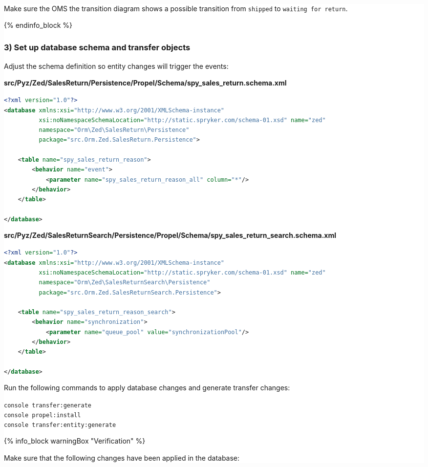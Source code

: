 Make sure the OMS the transition diagram shows a possible transition from `shipped` to `waiting for return`.

{% endinfo_block %}

### 3) Set up database schema and transfer objects

Adjust the schema definition so entity changes will trigger the events:

**src/Pyz/Zed/SalesReturn/Persistence/Propel/Schema/spy_sales_return.schema.xml**

```xml
<?xml version="1.0"?>
<database xmlns:xsi="http://www.w3.org/2001/XMLSchema-instance"
          xsi:noNamespaceSchemaLocation="http://static.spryker.com/schema-01.xsd" name="zed"
          namespace="Orm\Zed\SalesReturn\Persistence"
          package="src.Orm.Zed.SalesReturn.Persistence">

    <table name="spy_sales_return_reason">
        <behavior name="event">
            <parameter name="spy_sales_return_reason_all" column="*"/>
        </behavior>
    </table>

</database>
```

**src/Pyz/Zed/SalesReturnSearch/Persistence/Propel/Schema/spy_sales_return_search.schema.xml**

```xml
<?xml version="1.0"?>
<database xmlns:xsi="http://www.w3.org/2001/XMLSchema-instance"
          xsi:noNamespaceSchemaLocation="http://static.spryker.com/schema-01.xsd" name="zed"
          namespace="Orm\Zed\SalesReturnSearch\Persistence"
          package="src.Orm.Zed.SalesReturnSearch.Persistence">

    <table name="spy_sales_return_reason_search">
        <behavior name="synchronization">
            <parameter name="queue_pool" value="synchronizationPool"/>
        </behavior>
    </table>

</database>
```

Run the following commands to apply database changes and generate transfer changes:

```bash
console transfer:generate
console propel:install
console transfer:entity:generate
```

{% info_block warningBox "Verification" %}

Make sure that the following changes have been applied in the database:
